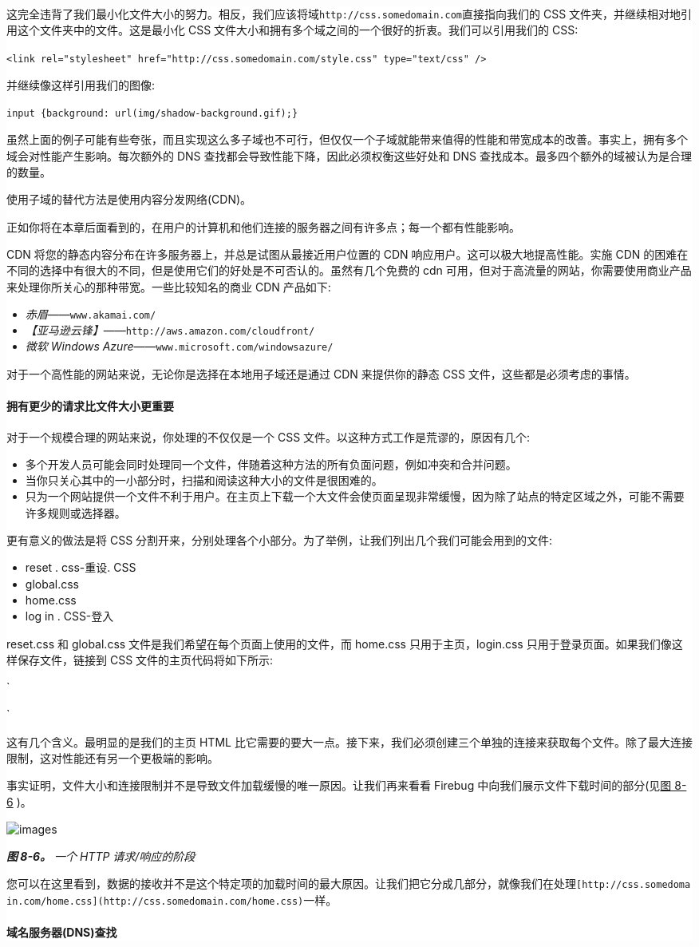 这完全违背了我们最小化文件大小的努力。相反，我们应该将域`http://css.somedomain.com`直接指向我们的 CSS 文件夹，并继续相对地引用这个文件夹中的文件。这是最小化 CSS 文件大小和拥有多个域之间的一个很好的折衷。我们可以引用我们的 CSS:

`<link rel="stylesheet" href="http://css.somedomain.com/style.css" type="text/css" />`

并继续像这样引用我们的图像:

`input {background: url(img/shadow-background.gif);}`

虽然上面的例子可能有些夸张，而且实现这么多子域也不可行，但仅仅一个子域就能带来值得的性能和带宽成本的改善。事实上，拥有多个域会对性能产生影响。每次额外的 DNS 查找都会导致性能下降，因此必须权衡这些好处和 DNS 查找成本。最多四个额外的域被认为是合理的数量。

使用子域的替代方法是使用内容分发网络(CDN)。

正如你将在本章后面看到的，在用户的计算机和他们连接的服务器之间有许多点；每一个都有性能影响。

CDN 将您的静态内容分布在许多服务器上，并总是试图从最接近用户位置的 CDN 响应用户。这可以极大地提高性能。实施 CDN 的困难在不同的选择中有很大的不同，但是使用它们的好处是不可否认的。虽然有几个免费的 cdn 可用，但对于高流量的网站，你需要使用商业产品来处理你所关心的那种带宽。一些比较知名的商业 CDN 产品如下:

*   *赤眉*——`www.akamai.com/`
*   *【亚马逊云锋】*——`http://aws.amazon.com/cloudfront/`
*   *微软 Windows Azure*——`www.microsoft.com/windowsazure/`

对于一个高性能的网站来说，无论你是选择在本地用子域还是通过 CDN 来提供你的静态 CSS 文件，这些都是必须考虑的事情。

#### 拥有更少的请求比文件大小更重要

对于一个规模合理的网站来说，你处理的不仅仅是一个 CSS 文件。以这种方式工作是荒谬的，原因有几个:

*   多个开发人员可能会同时处理同一个文件，伴随着这种方法的所有负面问题，例如冲突和合并问题。
*   当你只关心其中的一小部分时，扫描和阅读这种大小的文件是很困难的。
*   只为一个网站提供一个文件不利于用户。在主页上下载一个大文件会使页面呈现非常缓慢，因为除了站点的特定区域之外，可能不需要许多规则或选择器。

更有意义的做法是将 CSS 分割开来，分别处理各个小部分。为了举例，让我们列出几个我们可能会用到的文件:

*   reset . css-重设. CSS
*   global.css
*   home.css
*   log in . CSS-登入

reset.css 和 global.css 文件是我们希望在每个页面上使用的文件，而 home.css 只用于主页，login.css 只用于登录页面。如果我们像这样保存文件，链接到 CSS 文件的主页代码将如下所示:

`<link rel="stylesheet" href="http://css.somedomain.com/reset.css" type="text/css" />
<link rel="stylesheet" href="http://css.somedomain.com/global.css" type="text/css" />
<link rel="stylesheet" href="http://css.somedomain.com/home.css" type="text/css" />`

这有几个含义。最明显的是我们的主页 HTML 比它需要的要大一点。接下来，我们必须创建三个单独的连接来获取每个文件。除了最大连接限制，这对性能还有另一个更极端的影响。

事实证明，文件大小和连接限制并不是导致文件加载缓慢的唯一原因。让我们再来看看 Firebug 中向我们展示文件下载时间的部分(见[图 8-6](#fig_8_6) )。

![images](images/0806.jpg)

***图 8-6。** 一个 HTTP 请求/响应的阶段*

您可以在这里看到，数据的接收并不是这个特定项的加载时间的最大原因。让我们把它分成几部分，就像我们在处理`[http://css.somedomain.com/home.css](http://css.somedomain.com/home.css)`一样。

#### 域名服务器(DNS)查找
